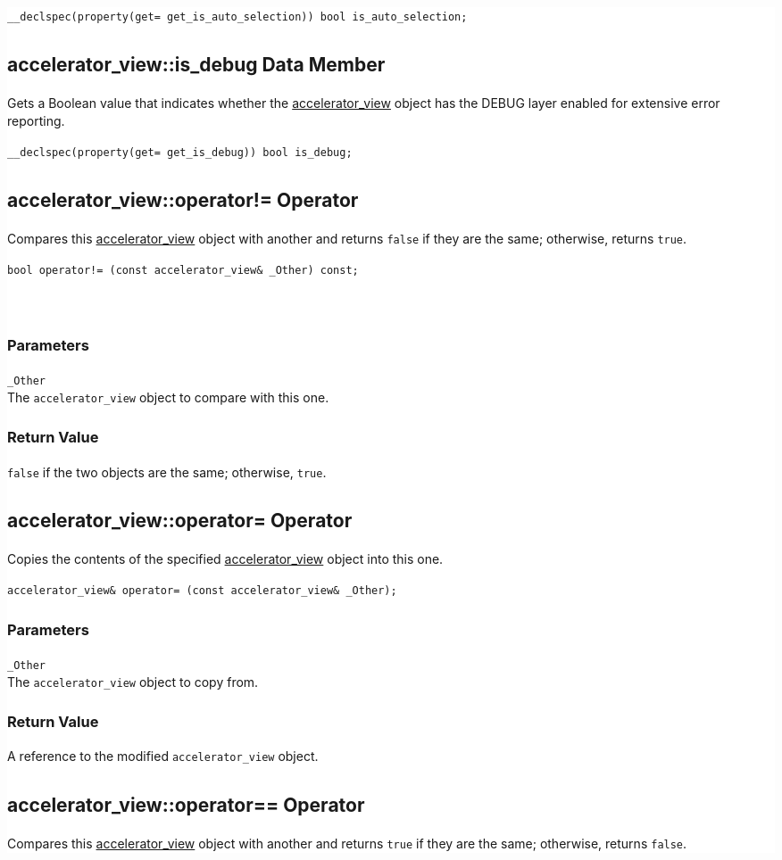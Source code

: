 ```  
__declspec(property(get= get_is_auto_selection)) bool is_auto_selection;  
```  
  
##  <a name="is_debug"></a>  accelerator_view::is_debug Data Member  
 Gets a Boolean value that indicates whether the [accelerator_view](accelerator-view-class.md) object has the  DEBUG layer enabled for extensive error reporting.  
  
```  
__declspec(property(get= get_is_debug)) bool is_debug;  
```  
  
##  <a name="operator_neq"></a>  accelerator_view::operator!= Operator  
 Compares this [accelerator_view](accelerator-view-class.md) object with another and returns `false` if they are the same; otherwise, returns `true`.  
  
```  
bool operator!= (const accelerator_view& _Other) const;

 
```  
  
### Parameters  
 `_Other`  
 The `accelerator_view` object to compare with this one.  
  
### Return Value  
 `false` if the two objects are the same; otherwise, `true`.  
  
##  <a name="operator_eq"></a>  accelerator_view::operator= Operator  
 Copies the contents of the specified [accelerator_view](accelerator-view-class.md) object into this one.  
  
```  
accelerator_view& operator= (const accelerator_view& _Other);
```  
  
### Parameters  
 `_Other`  
 The `accelerator_view` object to copy from.  
  
### Return Value  
 A reference to the modified `accelerator_view` object.  
  
##  <a name="operator_eq_eq"></a>  accelerator_view::operator== Operator  
 Compares this [accelerator_view](accelerator-view-class.md) object with another and returns `true` if they are the same; otherwise, returns `false`.  
  
